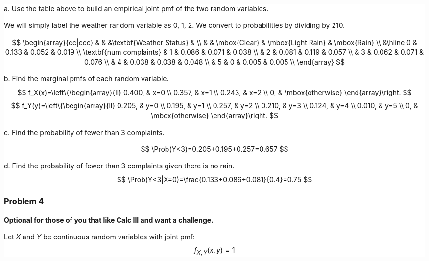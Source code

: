 a. Use the table above to build an empirical joint pmf of the two random variables. 

We will simply label the weather random variable as 0, 1, 2. We convert to probabilities by dividing by 210.

$$
\begin{array}{cc|ccc} & & &\textbf{Weather Status} &
\\ & & \mbox{Clear} & \mbox{Light Rain} & \mbox{Rain}  \\
&\hline 0 & 0.133 & 0.052 & 0.019  \\
\textbf{num complaints} & 1 & 0.086 & 0.071 & 0.038  \\
& 2 & 0.081 & 0.119 & 0.057  \\
& 3 & 0.062 & 0.071 & 0.076  \\
& 4 & 0.038 & 0.038 & 0.048 \\
& 5 & 0 & 0.005 & 0.005 \\
\end{array} 
$$

b. Find the marginal pmfs of each random variable. 
$$
f_X(x)=\left\{\begin{array}{ll} 0.400, & x=0 \\
0.357, & x=1 \\
0.243, & x=2 \\
0, & \mbox{otherwise} 
\end{array}\right.
$$
$$
f_Y(y)=\left\{\begin{array}{ll} 0.205, & y=0 \\
0.195, & y=1 \\
0.257, & y=2 \\
0.210, & y=3 \\
0.124, & y=4 \\
0.010, & y=5 \\
0, & \mbox{otherwise} 
\end{array}\right.
$$  

c. Find the probability of fewer than 3 complaints. 

$$
\Prob(Y<3)=0.205+0.195+0.257=0.657
$$

d. Find the probability of fewer than 3 complaints given there is no rain. 
$$
\Prob(Y<3|X=0)=\frac{0.133+0.086+0.081}{0.4}=0.75
$$

### Problem 4

**Optional for those of you that like Calc III and want a challenge.**

Let $X$ and $Y$ be continuous random variables with joint pmf: 
$$
f_{X,Y}(x,y)=1
$$
